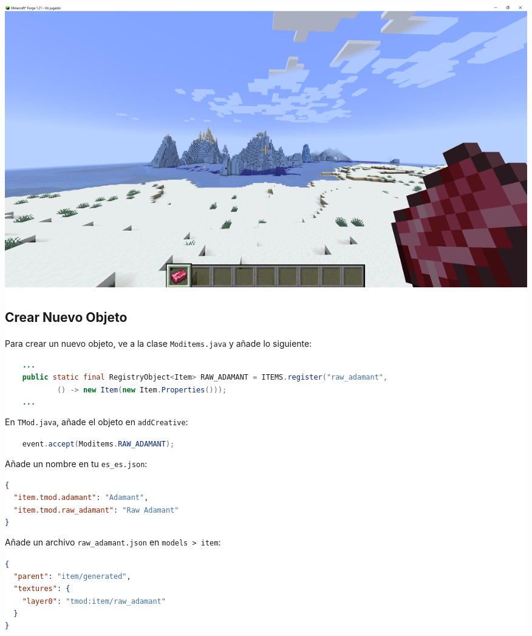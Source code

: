 ![Item en creativo](img/image-5.png)

## Crear Nuevo Objeto
Para crear un nuevo objeto, ve a la clase `Moditems.java` y añade lo siguiente:

```java
    ...
    public static final RegistryObject<Item> RAW_ADAMANT = ITEMS.register("raw_adamant",
            () -> new Item(new Item.Properties()));
    ...
```

En `TMod.java`, añade el objeto en `addCreative`:

```java
    event.accept(Moditems.RAW_ADAMANT);
```

Añade un nombre en tu `es_es.json`:

```json
{
  "item.tmod.adamant": "Adamant",
  "item.tmod.raw_adamant": "Raw Adamant"
}
```

Añade un archivo `raw_adamant.json` en `models > item`:

```json
{
  "parent": "item/generated",
  "textures": {
    "layer0": "tmod:item/raw_adamant"
  }
}
```
